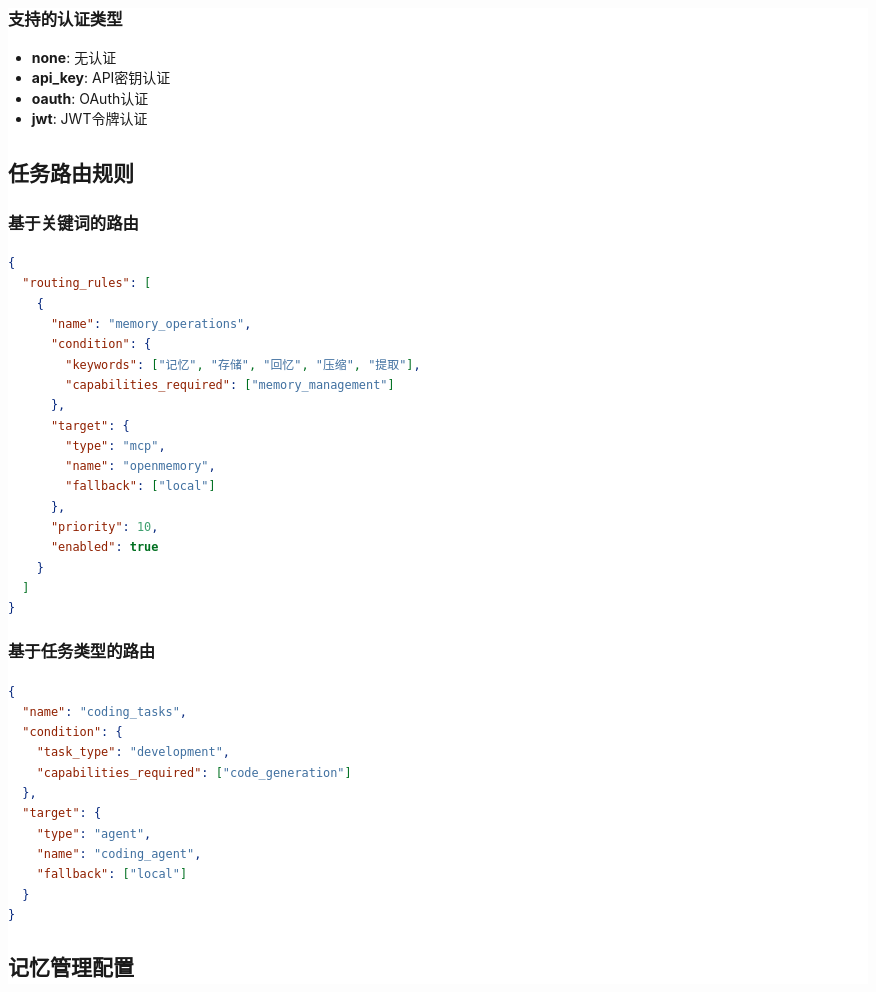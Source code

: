 ### 支持的认证类型

- **none**: 无认证
- **api_key**: API密钥认证
- **oauth**: OAuth认证
- **jwt**: JWT令牌认证

## 任务路由规则

### 基于关键词的路由

```json
{
  "routing_rules": [
    {
      "name": "memory_operations",
      "condition": {
        "keywords": ["记忆", "存储", "回忆", "压缩", "提取"],
        "capabilities_required": ["memory_management"]
      },
      "target": {
        "type": "mcp",
        "name": "openmemory",
        "fallback": ["local"]
      },
      "priority": 10,
      "enabled": true
    }
  ]
}
```

### 基于任务类型的路由

```json
{
  "name": "coding_tasks",
  "condition": {
    "task_type": "development",
    "capabilities_required": ["code_generation"]
  },
  "target": {
    "type": "agent",
    "name": "coding_agent",
    "fallback": ["local"]
  }
}
```

## 记忆管理配置
